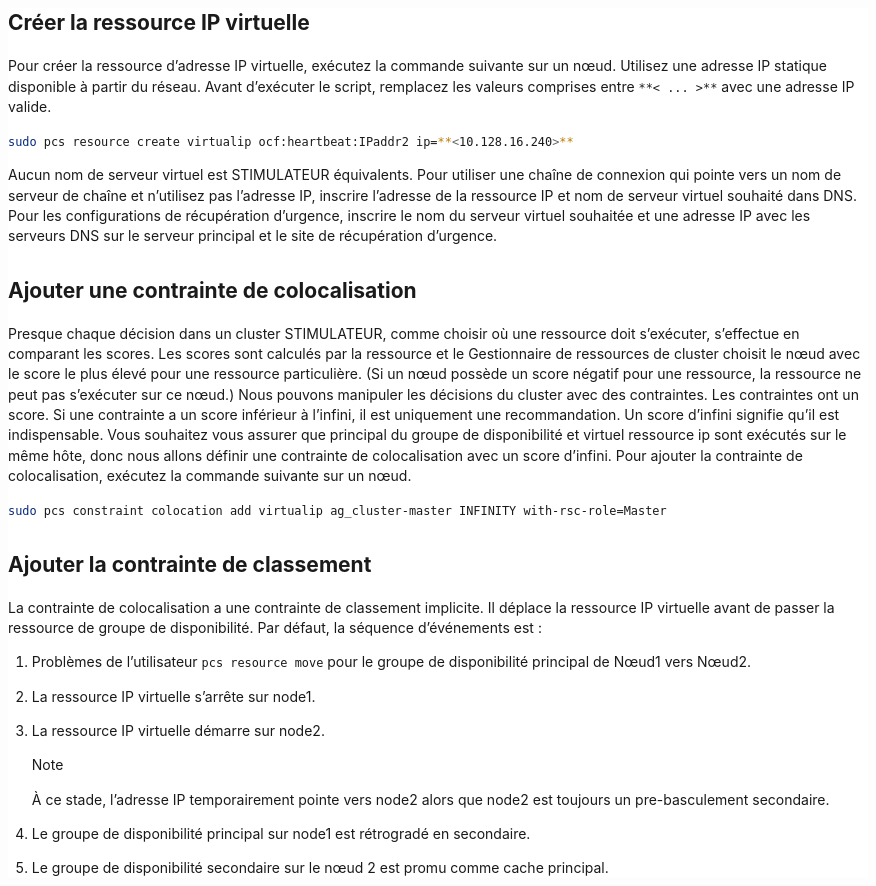 ## <a name="create-virtual-ip-resource"></a>Créer la ressource IP virtuelle

Pour créer la ressource d’adresse IP virtuelle, exécutez la commande suivante sur un nœud. Utilisez une adresse IP statique disponible à partir du réseau. Avant d’exécuter le script, remplacez les valeurs comprises entre `**< ... >**` avec une adresse IP valide.

```bash
sudo pcs resource create virtualip ocf:heartbeat:IPaddr2 ip=**<10.128.16.240>**
```

Aucun nom de serveur virtuel est STIMULATEUR équivalents. Pour utiliser une chaîne de connexion qui pointe vers un nom de serveur de chaîne et n’utilisez pas l’adresse IP, inscrire l’adresse de la ressource IP et nom de serveur virtuel souhaité dans DNS. Pour les configurations de récupération d’urgence, inscrire le nom du serveur virtuel souhaitée et une adresse IP avec les serveurs DNS sur le serveur principal et le site de récupération d’urgence.

## <a name="add-colocation-constraint"></a>Ajouter une contrainte de colocalisation

Presque chaque décision dans un cluster STIMULATEUR, comme choisir où une ressource doit s’exécuter, s’effectue en comparant les scores. Les scores sont calculés par la ressource et le Gestionnaire de ressources de cluster choisit le nœud avec le score le plus élevé pour une ressource particulière. (Si un nœud possède un score négatif pour une ressource, la ressource ne peut pas s’exécuter sur ce nœud.) Nous pouvons manipuler les décisions du cluster avec des contraintes. Les contraintes ont un score. Si une contrainte a un score inférieur à l’infini, il est uniquement une recommandation. Un score d’infini signifie qu’il est indispensable. Vous souhaitez vous assurer que principal du groupe de disponibilité et virtuel ressource ip sont exécutés sur le même hôte, donc nous allons définir une contrainte de colocalisation avec un score d’infini. Pour ajouter la contrainte de colocalisation, exécutez la commande suivante sur un nœud. 

```bash
sudo pcs constraint colocation add virtualip ag_cluster-master INFINITY with-rsc-role=Master
```

## <a name="add-ordering-constraint"></a>Ajouter la contrainte de classement

La contrainte de colocalisation a une contrainte de classement implicite. Il déplace la ressource IP virtuelle avant de passer la ressource de groupe de disponibilité. Par défaut, la séquence d’événements est :

1. Problèmes de l’utilisateur `pcs resource move` pour le groupe de disponibilité principal de Nœud1 vers Nœud2.
1. La ressource IP virtuelle s’arrête sur node1.
1. La ressource IP virtuelle démarre sur node2.

   >[!NOTE]
   >À ce stade, l’adresse IP temporairement pointe vers node2 alors que node2 est toujours un pre-basculement secondaire. 
   
1. Le groupe de disponibilité principal sur node1 est rétrogradé en secondaire.
1. Le groupe de disponibilité secondaire sur le nœud 2 est promu comme cache principal. 
